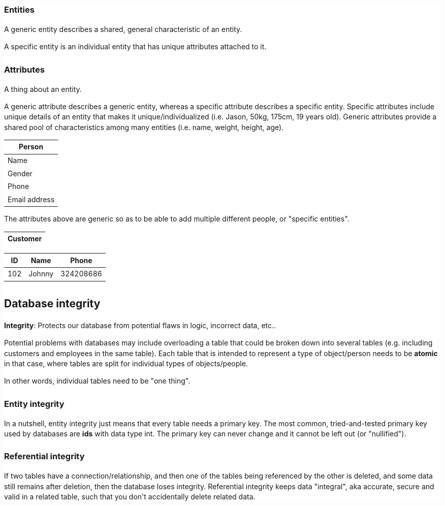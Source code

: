 ### Entities
A generic entity describes a shared, general characteristic of an entity.

A specific entity is an individual entity that has unique attributes attached to it. 

### Attributes

A thing about an entity.

A generic attribute describes a generic entity, whereas a specific attribute describes a specific entity. Specific attributes include unique details of an entity that makes it unique/individualized (i.e. Jason, 50kg, 175cm, 19 years old). Generic attributes provide a shared pool of characteristics among many entities (i.e. name, weight, height, age).

| Person        |
| ------------- |
| Name          |  
| Gender        |
| Phone         |
| Email address |

The attributes above are generic so as to be able to add multiple different people, or "specific entities".

 | Customer | 
 | -------- |

| ID  | Name | Phone |
| --- | ---- | ----- |
| 102    | Johnny | 324208686 |



## Database integrity

**Integrity**: Protects our database from potential flaws in logic, incorrect data, etc..

Potential problems with databases may include overloading a table that could be broken down into several tables (e.g. including customers and employees in the same table). Each table that is intended to represent a type of object/person needs to be **atomic** in that case, where tables are split for individual types of objects/people.

In other words, individual tables need to be "one thing".

### Entity integrity

In a nutshell, entity integrity just means that every table needs a primary key. The most common, tried-and-tested primary key used by databases are **ids** with data type int. The primary key can never change and it cannot be left out (or "nullified").

### Referential integrity
If two tables have a connection/relationship, and then one of the tables being referenced by the other is deleted, and some data still remains after deletion, then the database loses integrity. Referential integrity keeps data "integral", aka accurate, secure and valid in a related table, such that you don't accidentally delete related data.
